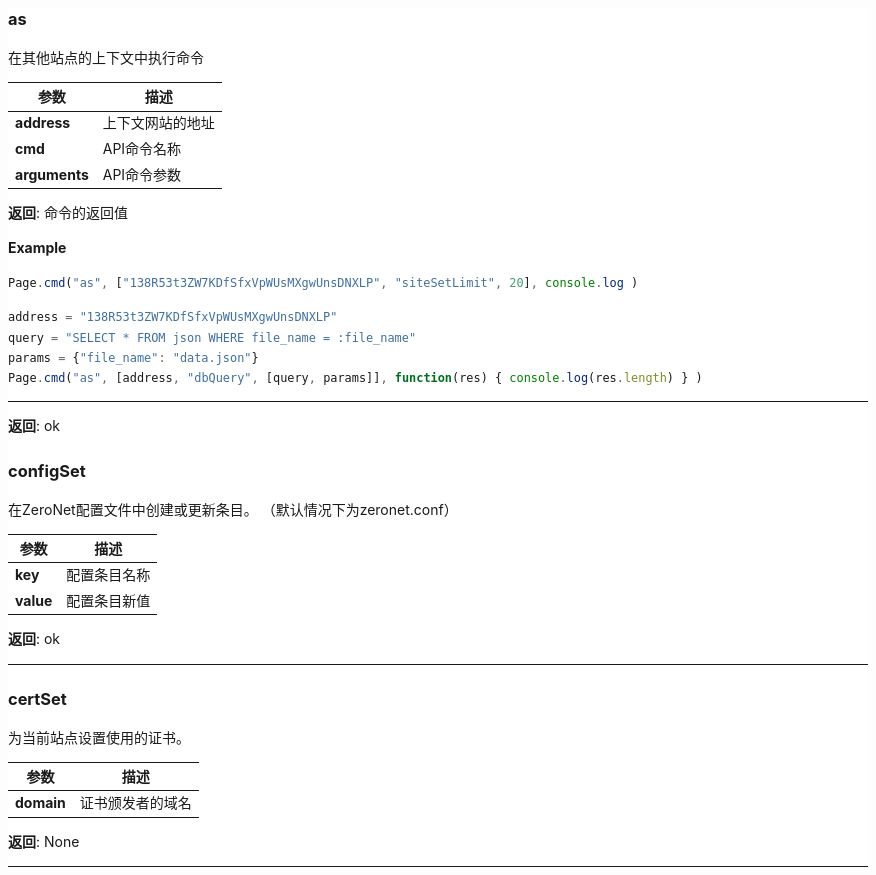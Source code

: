 
### as

在其他站点的上下文中执行命令


参数                 | 描述
                 --- | ---
**address**          | 上下文网站的地址
**cmd**              | API命令名称
**arguments**        | API命令参数

**返回**: 命令的返回值


**Example**

```javascript
Page.cmd("as", ["138R53t3ZW7KDfSfxVpWUsMXgwUnsDNXLP", "siteSetLimit", 20], console.log )
```

```javascript
address = "138R53t3ZW7KDfSfxVpWUsMXgwUnsDNXLP"
query = "SELECT * FROM json WHERE file_name = :file_name"
params = {"file_name": "data.json"}
Page.cmd("as", [address, "dbQuery", [query, params]], function(res) { console.log(res.length) } )
```

---


**返回**: ok

### configSet

在ZeroNet配置文件中创建或更新条目。 （默认情况下为zeronet.conf）


参数                 | 描述
                 --- | ---
**key**              | 配置条目名称
**value**            | 配置条目新值


**返回**: ok


---



### certSet

为当前站点设置使用的证书。

参数            | 描述
                 --- | ---
**domain**           | 证书颁发者的域名

**返回**: None


---
